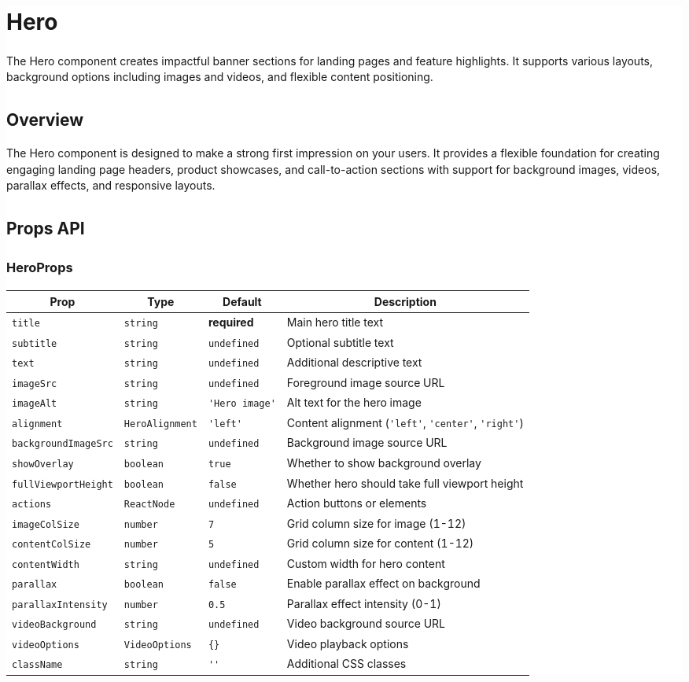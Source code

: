 # Hero

The Hero component creates impactful banner sections for landing pages and feature highlights. It supports various layouts, background options including images and videos, and flexible content positioning.

## Overview

The Hero component is designed to make a strong first impression on your users. It provides a flexible foundation for creating engaging landing page headers, product showcases, and call-to-action sections with support for background images, videos, parallax effects, and responsive layouts.

## Props API

### HeroProps

| Prop | Type | Default | Description |
|------|------|---------|-------------|
| `title` | `string` | **required** | Main hero title text |
| `subtitle` | `string` | `undefined` | Optional subtitle text |
| `text` | `string` | `undefined` | Additional descriptive text |
| `imageSrc` | `string` | `undefined` | Foreground image source URL |
| `imageAlt` | `string` | `'Hero image'` | Alt text for the hero image |
| `alignment` | `HeroAlignment` | `'left'` | Content alignment (`'left'`, `'center'`, `'right'`) |
| `backgroundImageSrc` | `string` | `undefined` | Background image source URL |
| `showOverlay` | `boolean` | `true` | Whether to show background overlay |
| `fullViewportHeight` | `boolean` | `false` | Whether hero should take full viewport height |
| `actions` | `ReactNode` | `undefined` | Action buttons or elements |
| `imageColSize` | `number` | `7` | Grid column size for image (1-12) |
| `contentColSize` | `number` | `5` | Grid column size for content (1-12) |
| `contentWidth` | `string` | `undefined` | Custom width for hero content |
| `parallax` | `boolean` | `false` | Enable parallax effect on background |
| `parallaxIntensity` | `number` | `0.5` | Parallax effect intensity (0-1) |
| `videoBackground` | `string` | `undefined` | Video background source URL |
| `videoOptions` | `VideoOptions` | `{}` | Video playback options |
| `className` | `string` | `''` | Additional CSS classes |
